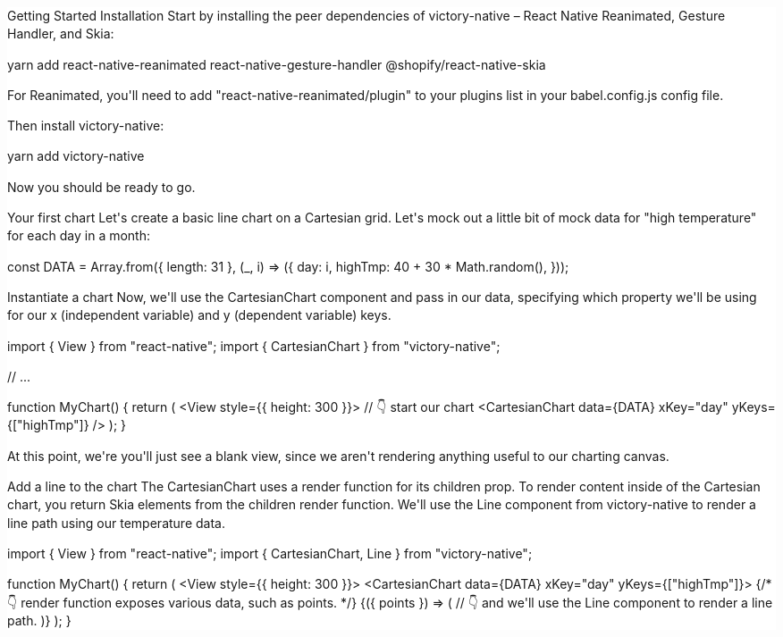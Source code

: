 

Getting Started
Installation
Start by installing the peer dependencies of victory-native – React Native Reanimated, Gesture Handler, and Skia:

yarn add react-native-reanimated react-native-gesture-handler @shopify/react-native-skia

For Reanimated, you'll need to add "react-native-reanimated/plugin" to your plugins list in your babel.config.js config file.

Then install victory-native:

yarn add victory-native

Now you should be ready to go.

Your first chart
Let's create a basic line chart on a Cartesian grid. Let's mock out a little bit of mock data for "high temperature" for each day in a month:

const DATA = Array.from({ length: 31 }, (_, i) => ({
  day: i,
  highTmp: 40 + 30 * Math.random(),
}));

Instantiate a chart
Now, we'll use the CartesianChart component and pass in our data, specifying which property we'll be using for our x (independent variable) and y (dependent variable) keys.

import { View } from "react-native";
import { CartesianChart } from "victory-native";

// ...

function MyChart() {
  return (
    <View style={{ height: 300 }}>
      // 👇 start our chart
      <CartesianChart data={DATA} xKey="day" yKeys={["highTmp"]} />
    </View>
  );
}

At this point, we're you'll just see a blank view, since we aren't rendering anything useful to our charting canvas.

Add a line to the chart
The CartesianChart uses a render function for its children prop. To render content inside of the Cartesian chart, you return Skia elements from the children render function. We'll use the Line component from victory-native to render a line path using our temperature data.

import { View } from "react-native";
import { CartesianChart, Line } from "victory-native";

function MyChart() {
  return (
    <View style={{ height: 300 }}>
      <CartesianChart data={DATA} xKey="day" yKeys={["highTmp"]}>
        {/* 👇 render function exposes various data, such as points. */}
        {({ points }) => (
          // 👇 and we'll use the Line component to render a line path.
          <Line points={points.highTmp} color="red" strokeWidth={3} />
        )}
      </CartesianChart>
    </View>
  );
}
